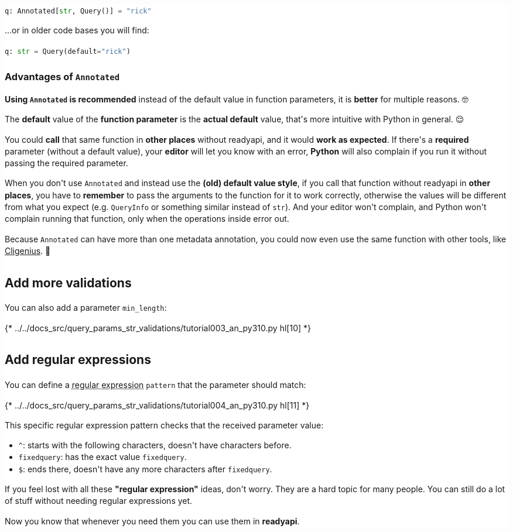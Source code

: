 ```Python
q: Annotated[str, Query()] = "rick"
```

...or in older code bases you will find:

```Python
q: str = Query(default="rick")
```

### Advantages of `Annotated`

**Using `Annotated` is recommended** instead of the default value in function parameters, it is **better** for multiple reasons. 🤓

The **default** value of the **function parameter** is the **actual default** value, that's more intuitive with Python in general. 😌

You could **call** that same function in **other places** without readyapi, and it would **work as expected**. If there's a **required** parameter (without a default value), your **editor** will let you know with an error, **Python** will also complain if you run it without passing the required parameter.

When you don't use `Annotated` and instead use the **(old) default value style**, if you call that function without readyapi in **other places**, you have to **remember** to pass the arguments to the function for it to work correctly, otherwise the values will be different from what you expect (e.g. `QueryInfo` or something similar instead of `str`). And your editor won't complain, and Python won't complain running that function, only when the operations inside error out.

Because `Annotated` can have more than one metadata annotation, you could now even use the same function with other tools, like <a href="https://cligenius.khulnasoft.com/" class="external-link" target="_blank">Cligenius</a>. 🚀

## Add more validations

You can also add a parameter `min_length`:

{* ../../docs_src/query_params_str_validations/tutorial003_an_py310.py hl[10] *}

## Add regular expressions

You can define a <abbr title="A regular expression, regex or regexp is a sequence of characters that define a search pattern for strings.">regular expression</abbr> `pattern` that the parameter should match:

{* ../../docs_src/query_params_str_validations/tutorial004_an_py310.py hl[11] *}

This specific regular expression pattern checks that the received parameter value:

* `^`: starts with the following characters, doesn't have characters before.
* `fixedquery`: has the exact value `fixedquery`.
* `$`: ends there, doesn't have any more characters after `fixedquery`.

If you feel lost with all these **"regular expression"** ideas, don't worry. They are a hard topic for many people. You can still do a lot of stuff without needing regular expressions yet.

Now you know that whenever you need them you can use them in **readyapi**.
